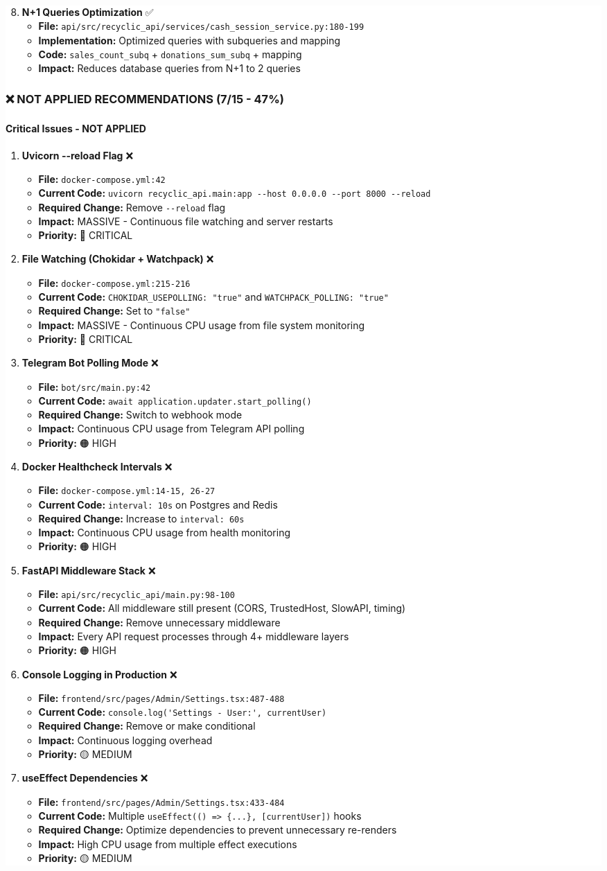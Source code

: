 8. **N+1 Queries Optimization** ✅
   - **File:** `api/src/recyclic_api/services/cash_session_service.py:180-199`
   - **Implementation:** Optimized queries with subqueries and mapping
   - **Code:** `sales_count_subq` + `donations_sum_subq` + mapping
   - **Impact:** Reduces database queries from N+1 to 2 queries

### ❌ NOT APPLIED RECOMMENDATIONS (7/15 - 47%)

#### Critical Issues - NOT APPLIED
1. **Uvicorn --reload Flag** ❌
   - **File:** `docker-compose.yml:42`
   - **Current Code:** `uvicorn recyclic_api.main:app --host 0.0.0.0 --port 8000 --reload`
   - **Required Change:** Remove `--reload` flag
   - **Impact:** MASSIVE - Continuous file watching and server restarts
   - **Priority:** 🚨 CRITICAL

2. **File Watching (Chokidar + Watchpack)** ❌
   - **File:** `docker-compose.yml:215-216`
   - **Current Code:** `CHOKIDAR_USEPOLLING: "true"` and `WATCHPACK_POLLING: "true"`
   - **Required Change:** Set to `"false"`
   - **Impact:** MASSIVE - Continuous CPU usage from file system monitoring
   - **Priority:** 🚨 CRITICAL

3. **Telegram Bot Polling Mode** ❌
   - **File:** `bot/src/main.py:42`
   - **Current Code:** `await application.updater.start_polling()`
   - **Required Change:** Switch to webhook mode
   - **Impact:** Continuous CPU usage from Telegram API polling
   - **Priority:** 🟠 HIGH

4. **Docker Healthcheck Intervals** ❌
   - **File:** `docker-compose.yml:14-15, 26-27`
   - **Current Code:** `interval: 10s` on Postgres and Redis
   - **Required Change:** Increase to `interval: 60s`
   - **Impact:** Continuous CPU usage from health monitoring
   - **Priority:** 🟠 HIGH

5. **FastAPI Middleware Stack** ❌
   - **File:** `api/src/recyclic_api/main.py:98-100`
   - **Current Code:** All middleware still present (CORS, TrustedHost, SlowAPI, timing)
   - **Required Change:** Remove unnecessary middleware
   - **Impact:** Every API request processes through 4+ middleware layers
   - **Priority:** 🟠 HIGH

6. **Console Logging in Production** ❌
   - **File:** `frontend/src/pages/Admin/Settings.tsx:487-488`
   - **Current Code:** `console.log('Settings - User:', currentUser)`
   - **Required Change:** Remove or make conditional
   - **Impact:** Continuous logging overhead
   - **Priority:** 🟡 MEDIUM

7. **useEffect Dependencies** ❌
   - **File:** `frontend/src/pages/Admin/Settings.tsx:433-484`
   - **Current Code:** Multiple `useEffect(() => {...}, [currentUser])` hooks
   - **Required Change:** Optimize dependencies to prevent unnecessary re-renders
   - **Impact:** High CPU usage from multiple effect executions
   - **Priority:** 🟡 MEDIUM
